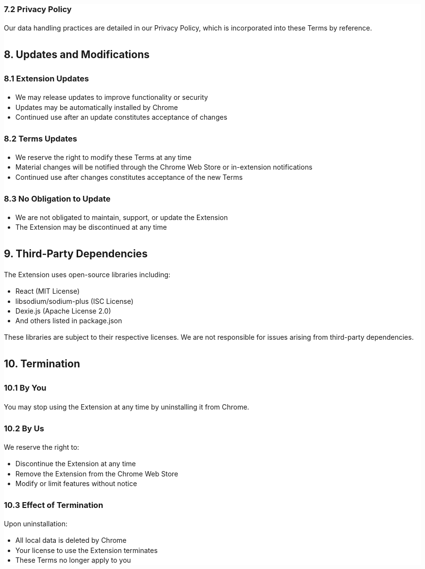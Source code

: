 ### 7.2 Privacy Policy
Our data handling practices are detailed in our Privacy Policy, which is incorporated into these Terms by reference.

## 8. Updates and Modifications

### 8.1 Extension Updates
- We may release updates to improve functionality or security
- Updates may be automatically installed by Chrome
- Continued use after an update constitutes acceptance of changes

### 8.2 Terms Updates
- We reserve the right to modify these Terms at any time
- Material changes will be notified through the Chrome Web Store or in-extension notifications
- Continued use after changes constitutes acceptance of the new Terms

### 8.3 No Obligation to Update
- We are not obligated to maintain, support, or update the Extension
- The Extension may be discontinued at any time

## 9. Third-Party Dependencies

The Extension uses open-source libraries including:
- React (MIT License)
- libsodium/sodium-plus (ISC License)
- Dexie.js (Apache License 2.0)
- And others listed in package.json

These libraries are subject to their respective licenses. We are not responsible for issues arising from third-party dependencies.

## 10. Termination

### 10.1 By You
You may stop using the Extension at any time by uninstalling it from Chrome.

### 10.2 By Us
We reserve the right to:
- Discontinue the Extension at any time
- Remove the Extension from the Chrome Web Store
- Modify or limit features without notice

### 10.3 Effect of Termination
Upon uninstallation:
- All local data is deleted by Chrome
- Your license to use the Extension terminates
- These Terms no longer apply to you
